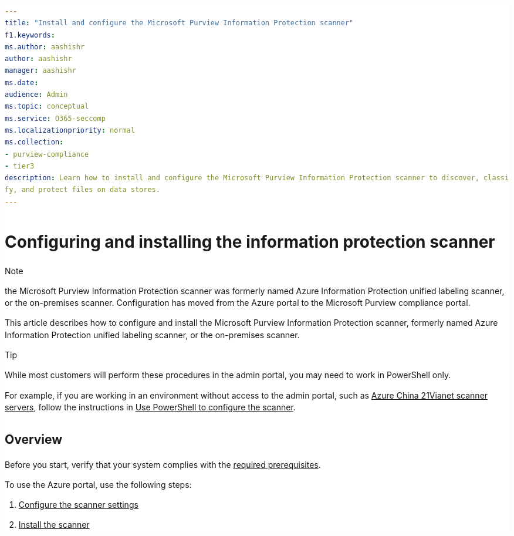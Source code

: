 ```yaml
---
title: "Install and configure the Microsoft Purview Information Protection scanner"
f1.keywords:
ms.author: aashishr
author: aashishr
manager: aashishr
ms.date: 
audience: Admin
ms.topic: conceptual
ms.service: O365-seccomp
ms.localizationpriority: normal
ms.collection: 
- purview-compliance
- tier3
description: Learn how to install and configure the Microsoft Purview Information Protection scanner to discover, classify, and protect files on data stores.
---
```


# Configuring and installing the information protection scanner

> [!NOTE]
> the Microsoft Purview Information Protection scanner was formerly named Azure Information Protection unified labeling scanner, or the on-premises scanner. Configuration has moved from the Azure portal to the Microsoft Purview compliance portal.

This article describes how to configure and install the Microsoft Purview Information Protection scanner, formerly named Azure Information Protection unified labeling scanner, or the on-premises scanner.

> [!TIP]
> While most customers will perform these procedures in the admin portal, you may need to work in PowerShell only.
>
> For example, if you are working in an environment without access to the admin portal, such as [Azure China 21Vianet scanner servers](/microsoft-365/admin/services-in-china/parity-between-azure-information-protection#manage-azure-information-protection-content-scan-jobs), follow the instructions in [Use PowerShell to configure the scanner](#use-powershell-to-configure-the-scanner).
>

## Overview

Before you start, verify that your system complies with the [required prerequisites](deploy-scanner-prereqs.md).

To use the Azure portal, use the following steps:

1. [Configure the scanner settings](#configure-the-scanner-settings)

1. [Install the scanner](#install-the-scanner)
